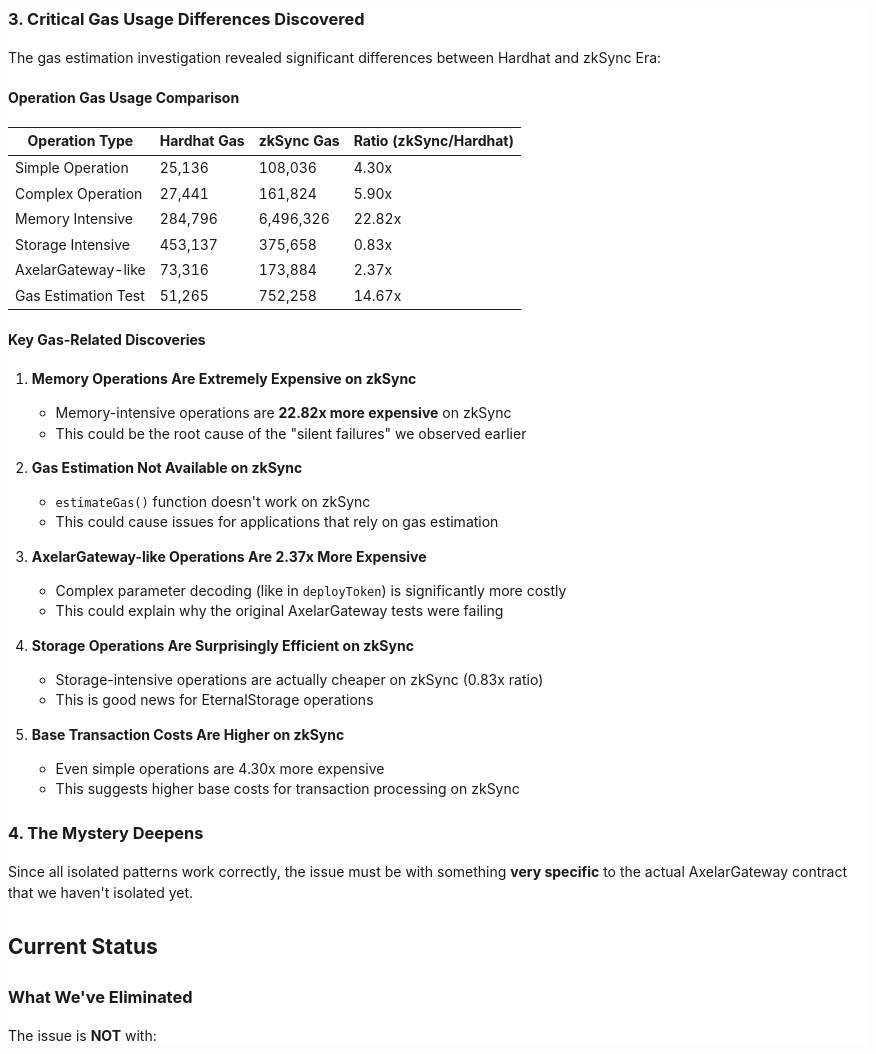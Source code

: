### 3. Critical Gas Usage Differences Discovered

The gas estimation investigation revealed significant differences between Hardhat and zkSync Era:

#### Operation Gas Usage Comparison

| Operation Type      | Hardhat Gas | zkSync Gas | Ratio (zkSync/Hardhat) |
| ------------------- | ----------- | ---------- | ---------------------- |
| Simple Operation    | 25,136      | 108,036    | 4.30x                  |
| Complex Operation   | 27,441      | 161,824    | 5.90x                  |
| Memory Intensive    | 284,796     | 6,496,326  | 22.82x                 |
| Storage Intensive   | 453,137     | 375,658    | 0.83x                  |
| AxelarGateway-like  | 73,316      | 173,884    | 2.37x                  |
| Gas Estimation Test | 51,265      | 752,258    | 14.67x                 |

#### Key Gas-Related Discoveries

1. **Memory Operations Are Extremely Expensive on zkSync**

    - Memory-intensive operations are **22.82x more expensive** on zkSync
    - This could be the root cause of the "silent failures" we observed earlier

2. **Gas Estimation Not Available on zkSync**

    - `estimateGas()` function doesn't work on zkSync
    - This could cause issues for applications that rely on gas estimation

3. **AxelarGateway-like Operations Are 2.37x More Expensive**

    - Complex parameter decoding (like in `deployToken`) is significantly more costly
    - This could explain why the original AxelarGateway tests were failing

4. **Storage Operations Are Surprisingly Efficient on zkSync**

    - Storage-intensive operations are actually cheaper on zkSync (0.83x ratio)
    - This is good news for EternalStorage operations

5. **Base Transaction Costs Are Higher on zkSync**
    - Even simple operations are 4.30x more expensive
    - This suggests higher base costs for transaction processing on zkSync

### 4. The Mystery Deepens

Since all isolated patterns work correctly, the issue must be with something **very specific** to the actual AxelarGateway contract that we haven't isolated yet.

## Current Status

### What We've Eliminated

The issue is **NOT** with:
